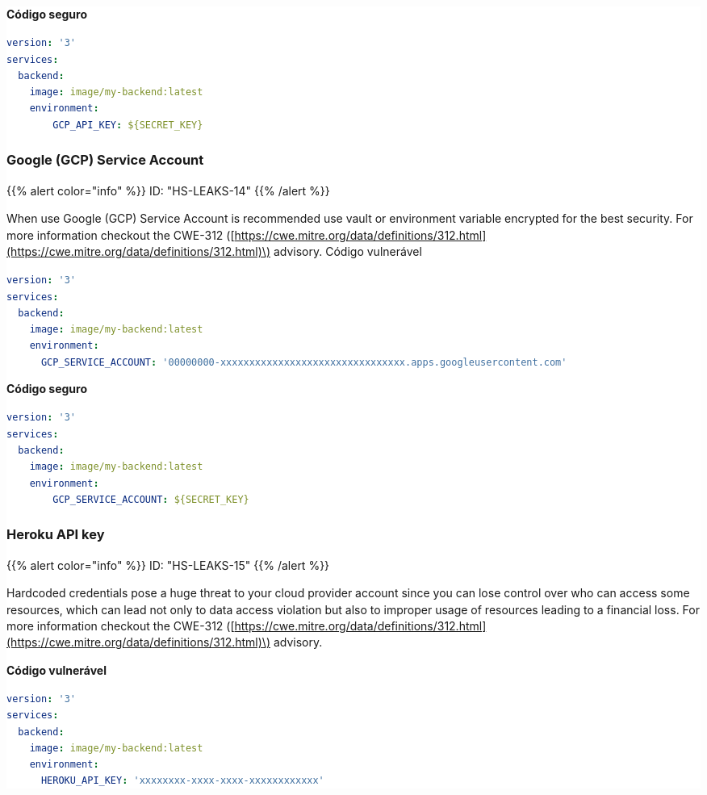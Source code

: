 **Código seguro**

```yaml
version: '3'
services:
  backend:
    image: image/my-backend:latest
    environment:
	    GCP_API_KEY: ${SECRET_KEY}
```

### **Google \(GCP\) Service Account**
{{% alert color="info" %}}
ID: "HS-LEAKS-14"
{{% /alert %}}

When use Google \(GCP\) Service Account is recommended use vault or environment variable encrypted for the best security. For more information checkout the CWE-312 \([https://cwe.mitre.org/data/definitions/312.html](https://cwe.mitre.org/data/definitions/312.html)\) advisory.
Código vulnerável

```yaml
version: '3'
services:
  backend:
    image: image/my-backend:latest
    environment:
      GCP_SERVICE_ACCOUNT: '00000000-xxxxxxxxxxxxxxxxxxxxxxxxxxxxxxxx.apps.googleusercontent.com'
```

**Código seguro**

```yaml
version: '3'
services:
  backend:
    image: image/my-backend:latest
    environment:
	    GCP_SERVICE_ACCOUNT: ${SECRET_KEY}
```

### **Heroku API key**
{{% alert color="info" %}}
ID: "HS-LEAKS-15"
{{% /alert %}}

Hardcoded credentials pose a huge threat to your cloud provider account since you can lose control over who can access some resources, which can lead not only to data access violation but also to improper usage of resources leading to a financial loss. For more information checkout the CWE-312 \([https://cwe.mitre.org/data/definitions/312.html](https://cwe.mitre.org/data/definitions/312.html)\) advisory.


**Código vulnerável**

```yaml
version: '3'
services:
  backend:
    image: image/my-backend:latest
    environment:
      HEROKU_API_KEY: 'xxxxxxxx-xxxx-xxxx-xxxxxxxxxxxx'
```

